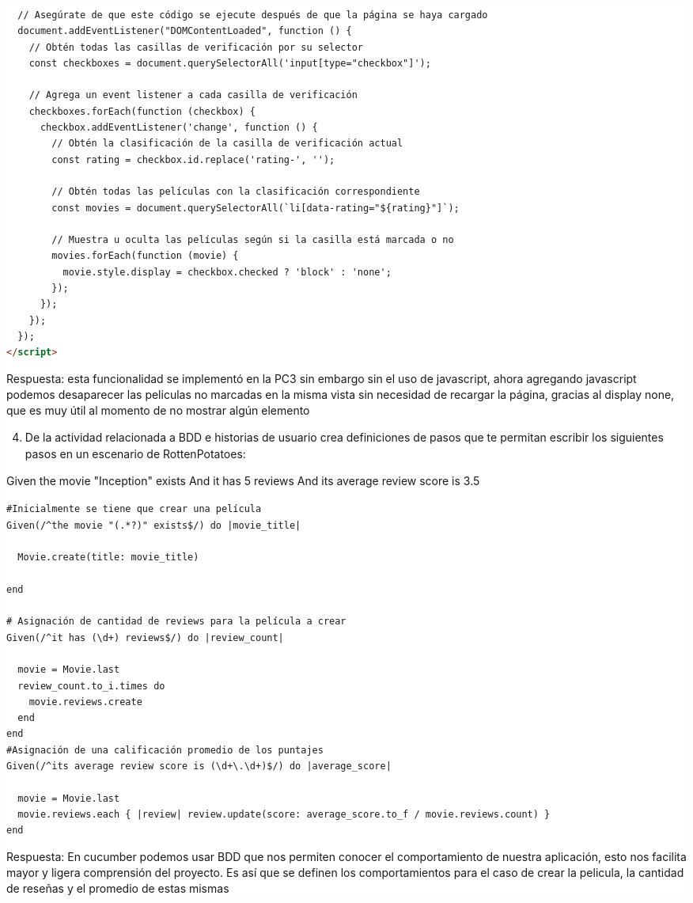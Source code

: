 ```html
  // Asegúrate de que este código se ejecute después de que la página se haya cargado
  document.addEventListener("DOMContentLoaded", function () {
    // Obtén todas las casillas de verificación por su selector
    const checkboxes = document.querySelectorAll('input[type="checkbox"]');

    // Agrega un event listener a cada casilla de verificación
    checkboxes.forEach(function (checkbox) {
      checkbox.addEventListener('change', function () {
        // Obtén la clasificación de la casilla de verificación actual
        const rating = checkbox.id.replace('rating-', '');

        // Obtén todas las películas con la clasificación correspondiente
        const movies = document.querySelectorAll(`li[data-rating="${rating}"]`);

        // Muestra u oculta las películas según si la casilla está marcada o no
        movies.forEach(function (movie) {
          movie.style.display = checkbox.checked ? 'block' : 'none';
        });
      });
    });
  });
</script>
```

Respuesta: esta funcionalidad se implementó en la PC3 sin embargo sin el uso de javascript, ahora agregando javascript podemos desaparecer las peliculas no marcadas en la misma vista sin necesidad de recargar la página, gracias al display none, que es muy útil al momento de no mostrar algún elemento


4.	De la actividad relacionada a BDD e historias de usuario crea definiciones de pasos que te permitan escribir los siguientes pasos en un escenario de RottenPotatoes:

Given the movie "Inception" exists
	And it has 5 reviews
	And its average review score is 3.5


```cucumber
#Inicialmente se tiene que crear una película
Given(/^the movie "(.*?)" exists$/) do |movie_title|
  
  Movie.create(title: movie_title)

end

# Asignación de cantidad de reviews para la película a crear
Given(/^it has (\d+) reviews$/) do |review_count|
  
  movie = Movie.last
  review_count.to_i.times do
    movie.reviews.create
  end
end
#Asignación de una calificación promedio de los puntajes
Given(/^its average review score is (\d+\.\d+)$/) do |average_score|

  movie = Movie.last
  movie.reviews.each { |review| review.update(score: average_score.to_f / movie.reviews.count) }
end
```
Respuesta: En cucumber podemos usar BDD que nos permiten conocer el comportamiento de nuestra aplicación, esto nos facilita mayor y ligera comprensión del proyecto. Es así que se definen los comportamientos para el caso de crear la pelicula, la cantidad de reseñas y el promedio de estas mismas
